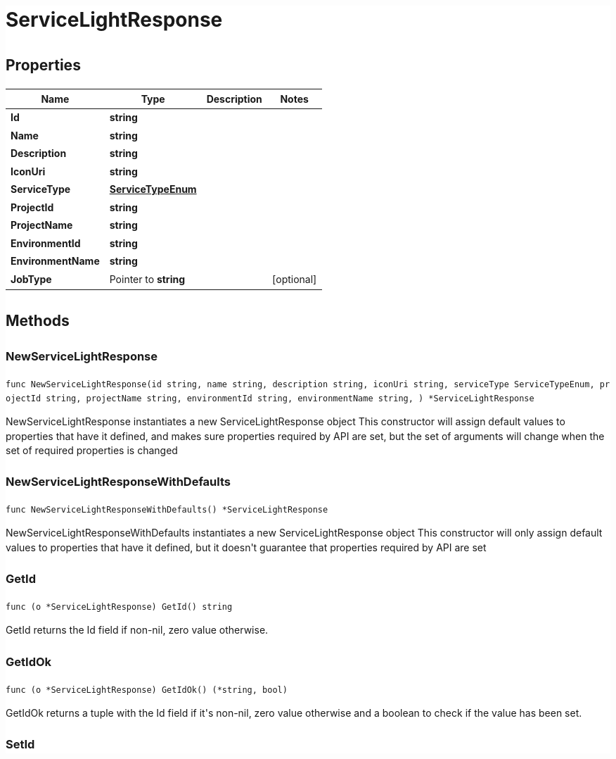 # ServiceLightResponse

## Properties

Name | Type | Description | Notes
------------ | ------------- | ------------- | -------------
**Id** | **string** |  | 
**Name** | **string** |  | 
**Description** | **string** |  | 
**IconUri** | **string** |  | 
**ServiceType** | [**ServiceTypeEnum**](ServiceTypeEnum.md) |  | 
**ProjectId** | **string** |  | 
**ProjectName** | **string** |  | 
**EnvironmentId** | **string** |  | 
**EnvironmentName** | **string** |  | 
**JobType** | Pointer to **string** |  | [optional] 

## Methods

### NewServiceLightResponse

`func NewServiceLightResponse(id string, name string, description string, iconUri string, serviceType ServiceTypeEnum, projectId string, projectName string, environmentId string, environmentName string, ) *ServiceLightResponse`

NewServiceLightResponse instantiates a new ServiceLightResponse object
This constructor will assign default values to properties that have it defined,
and makes sure properties required by API are set, but the set of arguments
will change when the set of required properties is changed

### NewServiceLightResponseWithDefaults

`func NewServiceLightResponseWithDefaults() *ServiceLightResponse`

NewServiceLightResponseWithDefaults instantiates a new ServiceLightResponse object
This constructor will only assign default values to properties that have it defined,
but it doesn't guarantee that properties required by API are set

### GetId

`func (o *ServiceLightResponse) GetId() string`

GetId returns the Id field if non-nil, zero value otherwise.

### GetIdOk

`func (o *ServiceLightResponse) GetIdOk() (*string, bool)`

GetIdOk returns a tuple with the Id field if it's non-nil, zero value otherwise
and a boolean to check if the value has been set.

### SetId
